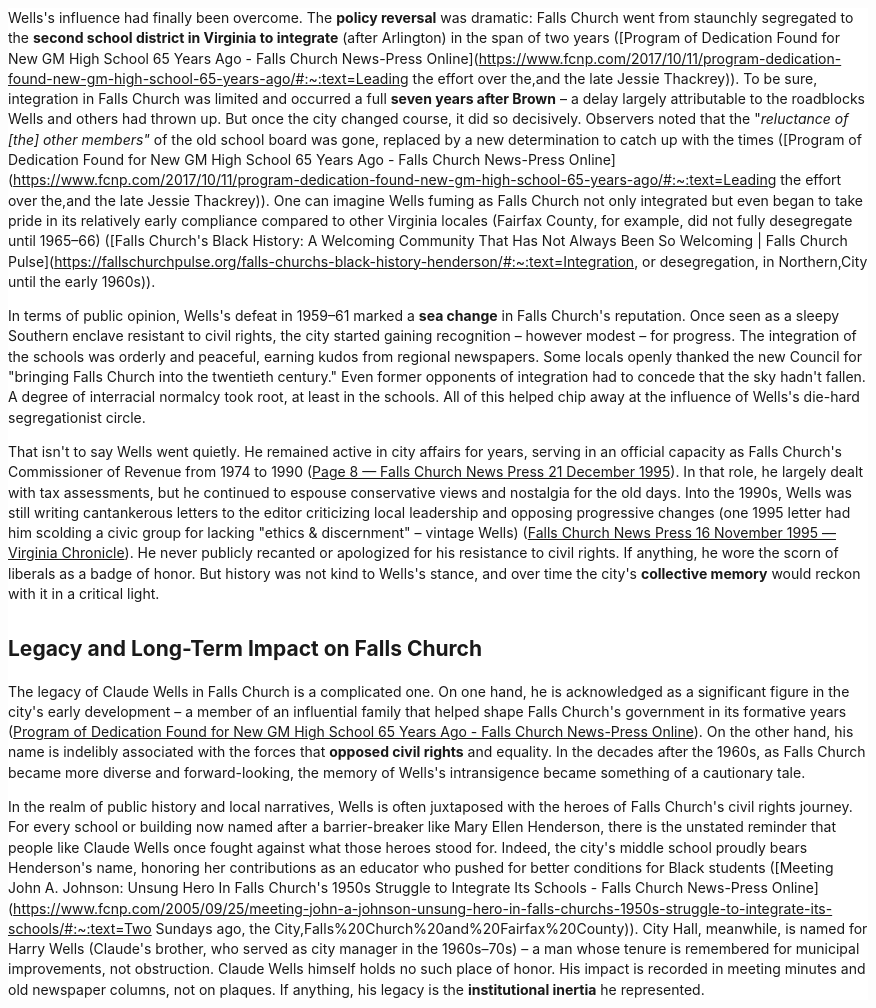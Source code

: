 Wells's influence had finally been overcome. The **policy reversal** was dramatic: Falls Church went from staunchly segregated to the **second school district in Virginia to integrate** (after Arlington) in the span of two years ([Program of Dedication Found for New GM High School 65 Years Ago - Falls Church News-Press Online](https://www.fcnp.com/2017/10/11/program-dedication-found-new-gm-high-school-65-years-ago/#:~:text=Leading the effort over the,and the late Jessie Thackrey)). To be sure, integration in Falls Church was limited and occurred a full **seven years after Brown** – a delay largely attributable to the roadblocks Wells and others had thrown up. But once the city changed course, it did so decisively. Observers noted that the "*reluctance of [the] other members"* of the old school board was gone, replaced by a new determination to catch up with the times ([Program of Dedication Found for New GM High School 65 Years Ago - Falls Church News-Press Online](https://www.fcnp.com/2017/10/11/program-dedication-found-new-gm-high-school-65-years-ago/#:~:text=Leading the effort over the,and the late Jessie Thackrey)). One can imagine Wells fuming as Falls Church not only integrated but even began to take pride in its relatively early compliance compared to other Virginia locales (Fairfax County, for example, did not fully desegregate until 1965–66) ([Falls Church's Black History: A Welcoming Community That Has Not Always Been So Welcoming | Falls Church Pulse](https://fallschurchpulse.org/falls-churchs-black-history-henderson/#:~:text=Integration, or desegregation, in Northern,City until the early 1960s)).

In terms of public opinion, Wells's defeat in 1959–61 marked a **sea change** in Falls Church's reputation. Once seen as a sleepy Southern enclave resistant to civil rights, the city started gaining recognition – however modest – for progress. The integration of the schools was orderly and peaceful, earning kudos from regional newspapers. Some locals openly thanked the new Council for "bringing Falls Church into the twentieth century." Even former opponents of integration had to concede that the sky hadn't fallen. A degree of interracial normalcy took root, at least in the schools. All of this helped chip away at the influence of Wells's die-hard segregationist circle.

That isn't to say Wells went quietly. He remained active in city affairs for years, serving in an official capacity as Falls Church's Commissioner of Revenue from 1974 to 1990 ([Page 8 — Falls Church News Press 21 December 1995](https://virginiachronicle.com/?a=d&d=FCNP19951221.1.8#:~:text=Claude%20Wells,%20Commissioner%20of%20Revenue,%20days%20after)). In that role, he largely dealt with tax assessments, but he continued to espouse conservative views and nostalgia for the old days. Into the 1990s, Wells was still writing cantankerous letters to the editor criticizing local leadership and opposing progressive changes (one 1995 letter had him scolding a civic group for lacking "ethics & discernment" – vintage Wells) ([Falls Church News Press 16 November 1995 — Virginia Chronicle](https://virginiachronicle.com/?a=d&d=FCNP19951116.1.12#:~:text=Falls%20Church%20News%20Press%2016,cry%20while%20observing%20the)). He never publicly recanted or apologized for his resistance to civil rights. If anything, he wore the scorn of liberals as a badge of honor. But history was not kind to Wells's stance, and over time the city's **collective memory** would reckon with it in a critical light.

## Legacy and Long-Term Impact on Falls Church

The legacy of Claude Wells in Falls Church is a complicated one. On one hand, he is acknowledged as a significant figure in the city's early development – a member of an influential family that helped shape Falls Church's government in its formative years ([Program of Dedication Found for New GM High School 65 Years Ago - Falls Church News-Press Online](https://www.fcnp.com/2017/10/11/program-dedication-found-new-gm-high-school-65-years-ago/#:~:text=Fifty,Marylou%20Taylor%20and%20Roberta%20Rucker)). On the other hand, his name is indelibly associated with the forces that **opposed civil rights** and equality. In the decades after the 1960s, as Falls Church became more diverse and forward-looking, the memory of Wells's intransigence became something of a cautionary tale.

In the realm of public history and local narratives, Wells is often juxtaposed with the heroes of Falls Church's civil rights journey. For every school or building now named after a barrier-breaker like Mary Ellen Henderson, there is the unstated reminder that people like Claude Wells once fought against what those heroes stood for. Indeed, the city's middle school proudly bears Henderson's name, honoring her contributions as an educator who pushed for better conditions for Black students ([Meeting John A. Johnson: Unsung Hero In Falls Church's 1950s Struggle to Integrate Its Schools - Falls Church News-Press Online](https://www.fcnp.com/2005/09/25/meeting-john-a-johnson-unsung-hero-in-falls-churchs-1950s-struggle-to-integrate-its-schools/#:~:text=Two Sundays ago, the City,Falls%20Church%20and%20Fairfax%20County)). City Hall, meanwhile, is named for Harry Wells (Claude's brother, who served as city manager in the 1960s–70s) – a man whose tenure is remembered for municipal improvements, not obstruction. Claude Wells himself holds no such place of honor. His impact is recorded in meeting minutes and old newspaper columns, not on plaques. If anything, his legacy is the **institutional inertia** he represented.
